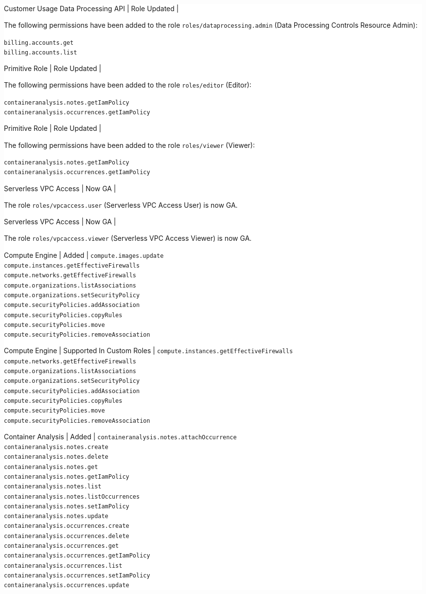 Customer Usage Data Processing API  |  Role Updated  |

The following permissions have been added to the role `
roles/dataprocessing.admin ` (Data Processing Controls Resource Admin):

` billing.accounts.get `  
` billing.accounts.list `  
  
Primitive Role  |  Role Updated  |

The following permissions have been added to the role ` roles/editor `
(Editor):

` containeranalysis.notes.getIamPolicy `  
` containeranalysis.occurrences.getIamPolicy `  
  
Primitive Role  |  Role Updated  |

The following permissions have been added to the role ` roles/viewer `
(Viewer):

` containeranalysis.notes.getIamPolicy `  
` containeranalysis.occurrences.getIamPolicy `  
  
Serverless VPC Access  |  Now GA  |

The role ` roles/vpcaccess.user ` (Serverless VPC Access User) is now GA.  
  
Serverless VPC Access  |  Now GA  |

The role ` roles/vpcaccess.viewer ` (Serverless VPC Access Viewer) is now GA.  
  
Compute Engine  |  Added  |  ` compute.images.update `  
` compute.instances.getEffectiveFirewalls `  
` compute.networks.getEffectiveFirewalls `  
` compute.organizations.listAssociations `  
` compute.organizations.setSecurityPolicy `  
` compute.securityPolicies.addAssociation `  
` compute.securityPolicies.copyRules `  
` compute.securityPolicies.move `  
` compute.securityPolicies.removeAssociation `  
  
Compute Engine  |  Supported In Custom Roles  |  `
compute.instances.getEffectiveFirewalls `  
` compute.networks.getEffectiveFirewalls `  
` compute.organizations.listAssociations `  
` compute.organizations.setSecurityPolicy `  
` compute.securityPolicies.addAssociation `  
` compute.securityPolicies.copyRules `  
` compute.securityPolicies.move `  
` compute.securityPolicies.removeAssociation `  
  
Container Analysis  |  Added  |  ` containeranalysis.notes.attachOccurrence `  
` containeranalysis.notes.create `  
` containeranalysis.notes.delete `  
` containeranalysis.notes.get `  
` containeranalysis.notes.getIamPolicy `  
` containeranalysis.notes.list `  
` containeranalysis.notes.listOccurrences `  
` containeranalysis.notes.setIamPolicy `  
` containeranalysis.notes.update `  
` containeranalysis.occurrences.create `  
` containeranalysis.occurrences.delete `  
` containeranalysis.occurrences.get `  
` containeranalysis.occurrences.getIamPolicy `  
` containeranalysis.occurrences.list `  
` containeranalysis.occurrences.setIamPolicy `  
` containeranalysis.occurrences.update `  
  
